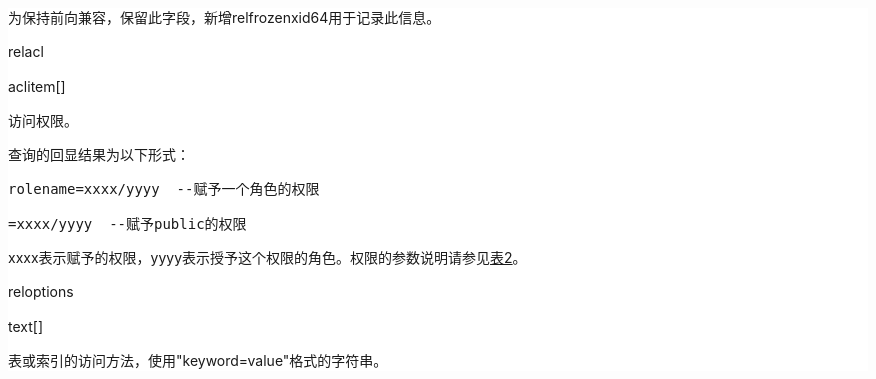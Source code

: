 <p id="zh-cn_topic_0283136767_zh-cn_topic_0237122277_zh-cn_topic_0059778035_a84702d84e2cb4716a21a71efe76c4d47"><a name="zh-cn_topic_0283136767_zh-cn_topic_0237122277_zh-cn_topic_0059778035_a84702d84e2cb4716a21a71efe76c4d47"></a><a name="zh-cn_topic_0283136767_zh-cn_topic_0237122277_zh-cn_topic_0059778035_a84702d84e2cb4716a21a71efe76c4d47"></a>为保持前向兼容，保留此字段，新增relfrozenxid64用于记录此信息。</p>
</td>
</tr>
<tr id="zh-cn_topic_0283136767_zh-cn_topic_0237122277_zh-cn_topic_0059778035_r158209d16a4a4d9ea129e9117aa04a33"><td class="cellrowborder" valign="top" width="22.2%" headers="mcps1.2.4.1.1 "><p id="zh-cn_topic_0283136767_zh-cn_topic_0237122277_zh-cn_topic_0059778035_a5c8466ae66ca4d748c80648dbba2e182"><a name="zh-cn_topic_0283136767_zh-cn_topic_0237122277_zh-cn_topic_0059778035_a5c8466ae66ca4d748c80648dbba2e182"></a><a name="zh-cn_topic_0283136767_zh-cn_topic_0237122277_zh-cn_topic_0059778035_a5c8466ae66ca4d748c80648dbba2e182"></a>relacl</p>
</td>
<td class="cellrowborder" valign="top" width="12.41%" headers="mcps1.2.4.1.2 "><p id="zh-cn_topic_0283136767_zh-cn_topic_0237122277_zh-cn_topic_0059778035_a7fbef1f45be2469c8a691536e3721a2e"><a name="zh-cn_topic_0283136767_zh-cn_topic_0237122277_zh-cn_topic_0059778035_a7fbef1f45be2469c8a691536e3721a2e"></a><a name="zh-cn_topic_0283136767_zh-cn_topic_0237122277_zh-cn_topic_0059778035_a7fbef1f45be2469c8a691536e3721a2e"></a>aclitem[]</p>
</td>
<td class="cellrowborder" valign="top" width="65.39%" headers="mcps1.2.4.1.3 "><p id="zh-cn_topic_0283136767_zh-cn_topic_0237122277_zh-cn_topic_0059778035_a278886665eb245e3b79718605d9f42e2"><a name="zh-cn_topic_0283136767_zh-cn_topic_0237122277_zh-cn_topic_0059778035_a278886665eb245e3b79718605d9f42e2"></a><a name="zh-cn_topic_0283136767_zh-cn_topic_0237122277_zh-cn_topic_0059778035_a278886665eb245e3b79718605d9f42e2"></a>访问权限。</p>
<p id="zh-cn_topic_0283136767_zh-cn_topic_0237122277_zh-cn_topic_0059778035_aa230d04e8dbe49f1919e994951da2ed7"><a name="zh-cn_topic_0283136767_zh-cn_topic_0237122277_zh-cn_topic_0059778035_aa230d04e8dbe49f1919e994951da2ed7"></a><a name="zh-cn_topic_0283136767_zh-cn_topic_0237122277_zh-cn_topic_0059778035_aa230d04e8dbe49f1919e994951da2ed7"></a>查询的回显结果为以下形式：</p>
<a name="zh-cn_topic_0283136767_zh-cn_topic_0237122277_zh-cn_topic_0059778035_s8bb8f0303e694a5ea8a15b28a8753378"></a><a name="zh-cn_topic_0283136767_zh-cn_topic_0237122277_zh-cn_topic_0059778035_s8bb8f0303e694a5ea8a15b28a8753378"></a><pre class="screen" codetype="Sql" id="zh-cn_topic_0283136767_zh-cn_topic_0237122277_zh-cn_topic_0059778035_s8bb8f0303e694a5ea8a15b28a8753378">rolename=xxxx/yyyy  --赋予一个角色的权限</pre>
<a name="zh-cn_topic_0283136767_zh-cn_topic_0237122277_zh-cn_topic_0059778035_s09baf56030e94fe18b294381661ada90"></a><a name="zh-cn_topic_0283136767_zh-cn_topic_0237122277_zh-cn_topic_0059778035_s09baf56030e94fe18b294381661ada90"></a><pre class="screen" codetype="Sql" id="zh-cn_topic_0283136767_zh-cn_topic_0237122277_zh-cn_topic_0059778035_s09baf56030e94fe18b294381661ada90">=xxxx/yyyy  --赋予public的权限</pre>
<p id="zh-cn_topic_0283136767_zh-cn_topic_0237122277_zh-cn_topic_0059778035_a6e035a93fbeb462ca62cbbeccbd1efdb"><a name="zh-cn_topic_0283136767_zh-cn_topic_0237122277_zh-cn_topic_0059778035_a6e035a93fbeb462ca62cbbeccbd1efdb"></a><a name="zh-cn_topic_0283136767_zh-cn_topic_0237122277_zh-cn_topic_0059778035_a6e035a93fbeb462ca62cbbeccbd1efdb"></a>xxxx表示赋予的权限，yyyy表示授予这个权限的角色。权限的参数说明请参见<a href="#zh-cn_topic_0283136767_zh-cn_topic_0237122277_zh-cn_topic_0059778035_td89f8f6cc98f4a11a08b3c45d852a6cc">表2</a>。</p>
</td>
</tr>
<tr id="zh-cn_topic_0283136767_zh-cn_topic_0237122277_row11845015339"><td class="cellrowborder" valign="top" width="22.2%" headers="mcps1.2.4.1.1 "><p id="zh-cn_topic_0283136767_zh-cn_topic_0237122277_p1918516011336"><a name="zh-cn_topic_0283136767_zh-cn_topic_0237122277_p1918516011336"></a><a name="zh-cn_topic_0283136767_zh-cn_topic_0237122277_p1918516011336"></a>reloptions</p>
</td>
<td class="cellrowborder" valign="top" width="12.41%" headers="mcps1.2.4.1.2 "><p id="zh-cn_topic_0283136767_zh-cn_topic_0237122277_p18185509339"><a name="zh-cn_topic_0283136767_zh-cn_topic_0237122277_p18185509339"></a><a name="zh-cn_topic_0283136767_zh-cn_topic_0237122277_p18185509339"></a>text[]</p>
</td>
<td class="cellrowborder" valign="top" width="65.39%" headers="mcps1.2.4.1.3 "><p id="zh-cn_topic_0283136767_zh-cn_topic_0237122277_p171281349143316"><a name="zh-cn_topic_0283136767_zh-cn_topic_0237122277_p171281349143316"></a><a name="zh-cn_topic_0283136767_zh-cn_topic_0237122277_p171281349143316"></a>表或索引的访问方法，使用"keyword=value"格式的字符串。</p>
</td>
</tr>